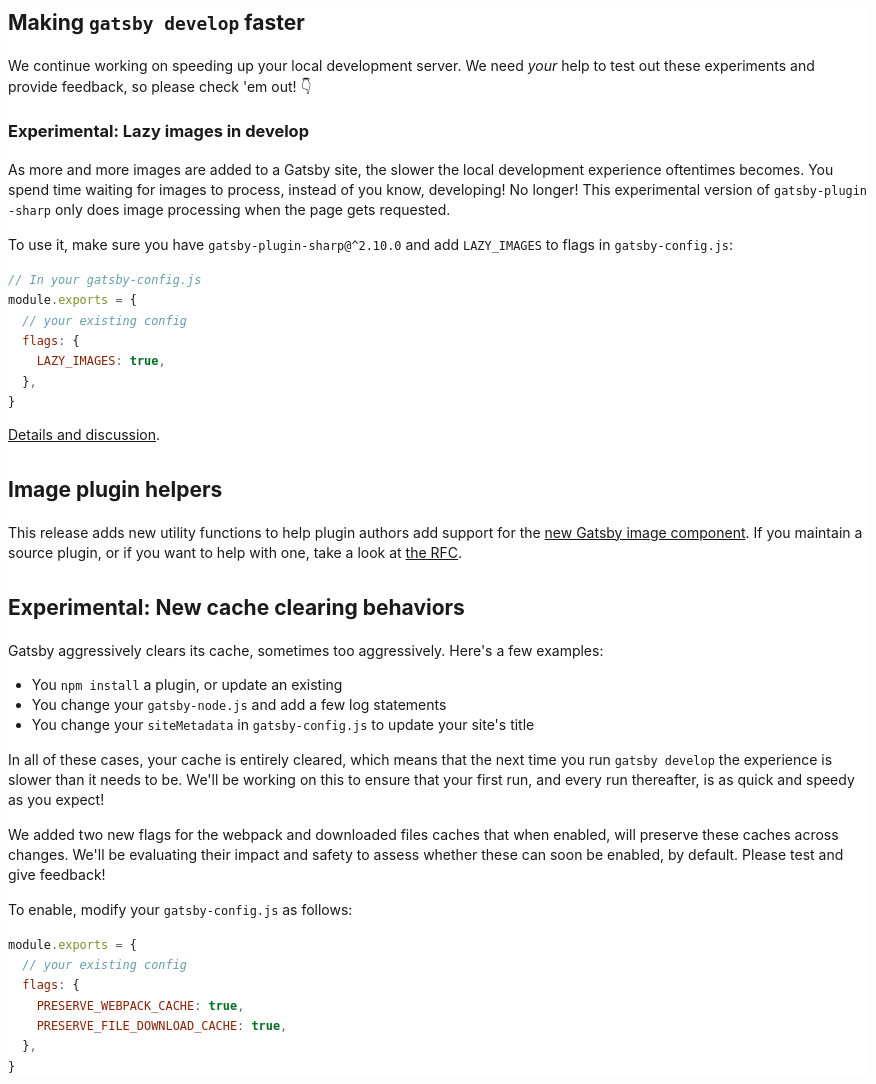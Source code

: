 ## Making `gatsby develop` faster

We continue working on speeding up your local development server. We need _your_ help to test out these experiments and provide feedback, so please check 'em out! 👇

### Experimental: Lazy images in develop

As more and more images are added to a Gatsby site, the slower the local development experience oftentimes becomes.
You spend time waiting for images to process, instead of you know, developing! No longer!
This experimental version of `gatsby-plugin-sharp` only does image processing when the page gets requested.

To use it, make sure you have `gatsby-plugin-sharp@^2.10.0` and add `LAZY_IMAGES` to flags in `gatsby-config.js`:

```js
// In your gatsby-config.js
module.exports = {
  // your existing config
  flags: {
    LAZY_IMAGES: true,
  },
}
```

[Details and discussion](https://github.com/gatsbyjs/gatsby/discussions/27603).

## Image plugin helpers

This release adds new utility functions to help plugin authors add support for the [new Gatsby image component](https://github.com/gatsbyjs/gatsby/discussions/27950). If you maintain a source plugin, or if you want to help with one, take a look at [the RFC](https://github.com/gatsbyjs/gatsby/discussions/28241).

## Experimental: New cache clearing behaviors

Gatsby aggressively clears its cache, sometimes too aggressively. Here's a few examples:

- You `npm install` a plugin, or update an existing
- You change your `gatsby-node.js` and add a few log statements
- You change your `siteMetadata` in `gatsby-config.js` to update your site's title

In all of these cases, your cache is entirely cleared, which means that the next time you run `gatsby develop` the experience is slower than it needs to be. We'll be working on this to ensure that your first run, and every run thereafter, is as quick and speedy as you expect!

We added two new flags for the webpack and downloaded files caches that when enabled, will preserve these caches across changes. We'll be evaluating their impact and safety to assess whether these can soon be enabled, by default. Please test and give feedback!

To enable, modify your `gatsby-config.js` as follows:

```js
module.exports = {
  // your existing config
  flags: {
    PRESERVE_WEBPACK_CACHE: true,
    PRESERVE_FILE_DOWNLOAD_CACHE: true,
  },
}
```
